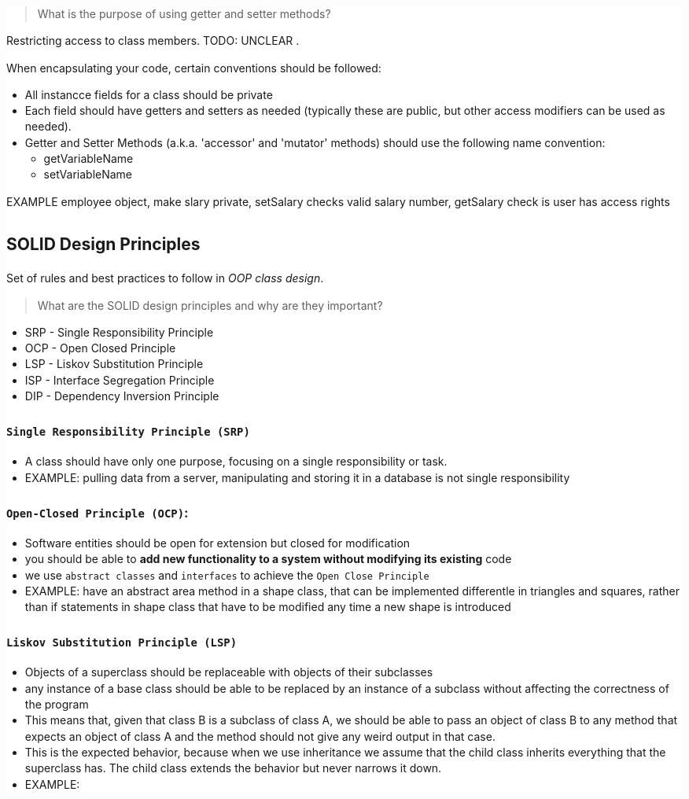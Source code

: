 > What is the purpose of using getter and setter methods?

Restricting access to class members. TODO: UNCLEAR
.

When encapsulating your code, certain conventions should be followed:

- All instancce fields for a class should be private
- Each field should have getters and setters as needed (typically these are public, but other access modifiers can be used as needed).
- Getter and Setter Methods (a.k.a. 'accessor' and 'mutator' methods) should use the following name convention:
  - getVariableName
  - setVariableName

EXAMPLE
employee object, make slary private, setSalary checks valid salary number, getSalary check is user has access rights

## SOLID Design Principles

Set of rules and best practices to follow in *OOP class design*.

> What are the SOLID design principles and why are they important?

- SRP - Single Responsibility Principle
- OCP - Open Closed Principle
- LSP - Liskov Substitution Principle
- ISP - Interface Segregation Principle
- DIP - Dependency Inversion Principle

### `Single Responsibility Principle (SRP)`

- A class should have only one purpose, focusing on a single responsibility or task.
- EXAMPLE: pulling data from a server, manipulating and storing it in a database is not single responsibility

### `Open-Closed Principle (OCP)`:

- Software entities should be open for extension but closed for modification
- you should be able to **add new functionality
  to a system without modifying its existing** code
- we use `abstract classes` and `interfaces` to achieve the `Open Close Principle`
- EXAMPLE: have an abstract area method in a shape class, that can be implemented differentle in triangles and squares, rather than if statements in shape class that have to be modified any time a new shape is introduced

### `Liskov Substitution Principle (LSP)`

- Objects of a superclass should be replaceable with objects of their subclasses
- any instance of a base class should be able to be replaced by an instance of a subclass without affecting the correctness of the program
- This means that, given that class B is a subclass of class A, we should be able to pass an object of class B to any method that expects an object of class A and the method should not give any weird output in that case.
- This is the expected behavior, because when we use inheritance we assume that the child class inherits everything that the superclass has. The child class extends the behavior but never narrows it down.
- EXAMPLE:
